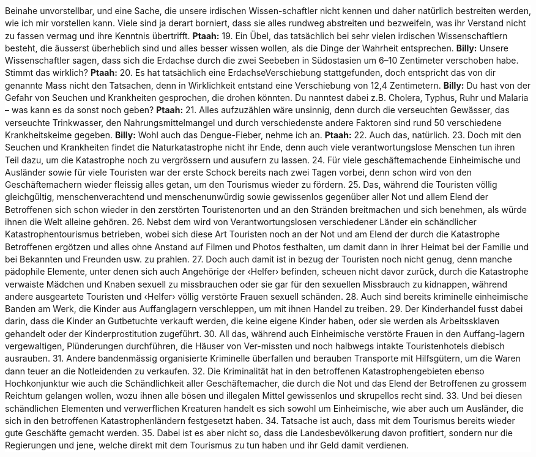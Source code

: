 Beinahe unvorstellbar, und eine Sache, die unsere irdischen Wissen-schaftler nicht kennen und daher natürlich bestreiten werden, wie ich mir vorstellen kann. Viele sind ja derart borniert, dass sie alles rundweg abstreiten und bezweifeln, was ihr Verstand nicht zu fassen vermag und ihre Kenntnis übertrifft.
**Ptaah:**
19. Ein Übel, das tatsächlich bei sehr vielen irdischen Wissenschaftlern besteht, die äusserst überheblich sind und alles besser wissen wollen, als die Dinge der Wahrheit entsprechen.
**Billy:**
Unsere Wissenschaftler sagen, dass sich die Erdachse durch die zwei Seebeben in Südostasien um 6–10 Zentimeter verschoben habe. Stimmt das wirklich?
**Ptaah:**
20. Es hat tatsächlich eine ErdachseVerschiebung stattgefunden, doch entspricht das von dir genannte Mass nicht den Tatsachen, denn in Wirklichkeit entstand eine Verschiebung von 12,4 Zentimetern.
**Billy:**
Du hast von der Gefahr von Seuchen und Krankheiten gesprochen, die drohen könnten. Du nanntest dabei z.B. Cholera, Typhus, Ruhr und Malaria – was kann es da sonst noch geben?
**Ptaah:**
21. Alles aufzuzählen wäre unsinnig, denn durch die verseuchten Gewässer, das verseuchte Trinkwasser, den Nahrungsmittelmangel und durch verschiedenste andere Faktoren sind rund 50 verschiedene Krankheitskeime gegeben.
**Billy:**
Wohl auch das Dengue-Fieber, nehme ich an.
**Ptaah:**
22. Auch das, natürlich.
23. Doch mit den Seuchen und Krankheiten findet die Naturkatastrophe nicht ihr Ende, denn auch viele verantwortungslose Menschen tun ihren Teil dazu, um die Katastrophe noch zu vergrössern und ausufern zu lassen.
24. Für viele geschäftemachende Einheimische und Ausländer sowie für viele Touristen war der erste Schock bereits nach zwei Tagen vorbei, denn schon wird von den Geschäftemachern wieder fleissig alles getan, um den Tourismus wieder zu fördern.
25. Das, während die Touristen völlig gleichgültig, menschenverachtend und menschenunwürdig sowie gewissenlos gegenüber aller Not und allem Elend der Betroffenen sich schon wieder in den zerstörten Touristenorten und an den Stränden breitmachen und sich benehmen, als würde ihnen die Welt alleine gehören.
26. Nebst dem wird von Verantwortungslosen verschiedener Länder ein schändlicher Katastrophentourismus betrieben, wobei sich diese Art Touristen noch an der Not und am Elend der durch die Katastrophe Betroffenen ergötzen und alles ohne Anstand auf Filmen und Photos festhalten, um damit dann in ihrer Heimat bei der Familie und bei Bekannten und Freunden usw. zu prahlen.
27. Doch auch damit ist in bezug der Touristen noch nicht genug, denn manche pädophile Elemente, unter denen sich auch Angehörige der ‹Helfer› befinden, scheuen nicht davor zurück, durch die Katastrophe verwaiste Mädchen und Knaben sexuell zu missbrauchen oder sie gar für den sexuellen Missbrauch zu kidnappen, während andere ausgeartete Touristen und ‹Helfer› völlig verstörte Frauen sexuell schänden.
28. Auch sind bereits kriminelle einheimische Banden am Werk, die Kinder aus Auffanglagern verschleppen, um mit ihnen Handel zu treiben.
29. Der Kinderhandel fusst dabei darin, dass die Kinder an Gutbetuchte verkauft werden, die keine eigene Kinder haben, oder sie werden als Arbeitssklaven gehandelt oder der Kinderprostitution zugeführt.
30. All das, während auch Einheimische verstörte Frauen in den Auffang-lagern vergewaltigen, Plünderungen durchführen, die Häuser von Ver-missten und noch halbwegs intakte Touristenhotels diebisch ausrauben.
31. Andere bandenmässig organisierte Kriminelle überfallen und berauben Transporte mit Hilfsgütern, um die Waren dann teuer an die Notleidenden zu verkaufen.
32. Die Kriminalität hat in den betroffenen Katastrophengebieten ebenso Hochkonjunktur wie auch die Schändlichkeit aller Geschäftemacher, die durch die Not und das Elend der Betroffenen zu grossem Reichtum gelangen wollen, wozu ihnen alle bösen und illegalen Mittel gewissenlos und skrupellos recht sind.
33. Und bei diesen schändlichen Elementen und verwerflichen Kreaturen handelt es sich sowohl um Einheimische, wie aber auch um Ausländer, die sich in den betroffenen Katastrophenländern festgesetzt haben.
34. Tatsache ist auch, dass mit dem Tourismus bereits wieder gute Geschäfte gemacht werden.
35. Dabei ist es aber nicht so, dass die Landesbevölkerung davon profitiert, sondern nur die Regierungen und jene, welche direkt mit dem Tourismus zu tun haben und ihr Geld damit verdienen.